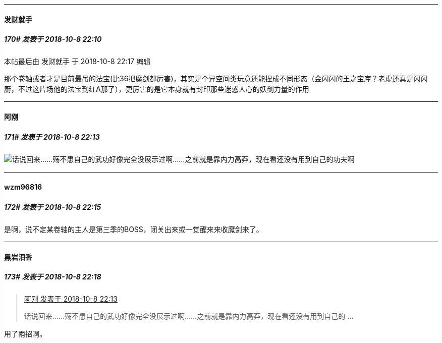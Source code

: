 





*****

####  发财就手  
##### 170#       发表于 2018-10-8 22:10



 本帖最后由 发财就手 于 2018-10-8 22:17 编辑 

那个卷轴或者才是目前最吊的法宝(比36把魔剑都厉害)，其实是个异空间类玩意还能捏成不同形态（金闪闪的王之宝库？老虚还真是闪闪厨，不过这片场他的法宝到红A那了），更厉害的是它本身就有封印那些迷惑人心的妖剑力量的作用








*****

####  阿刚  
##### 171#       发表于 2018-10-8 22:13



<img src="https://static.saraba1st.com/image/smiley/face2017/004.gif" referrerpolicy="no-referrer">话说回来……殇不患自己的武功好像完全没展示过啊……之前就是靠内力高莽，现在看还没有用到自己的功夫啊







*****

####  wzm96816  
##### 172#       发表于 2018-10-8 22:15




是啊，说不定某卷轴的主人是第三季的BOSS，闭关出来或一觉醒来来收魔剑来了。







*****

####  黑岩泪香  
##### 173#       发表于 2018-10-8 22:18



<blockquote><a href="httphttps://bbs.saraba1st.com/2b/forum.php?mod=redirect&amp;goto=findpost&amp;pid=41202442&amp;ptid=1770999" target="_blank">阿刚 发表于 2018-10-8 22:13</a>

话说回来……殇不患自己的武功好像完全没展示过啊……之前就是靠内力高莽，现在看还没有用到自己的 ...</blockquote>
用了兩招啊。

